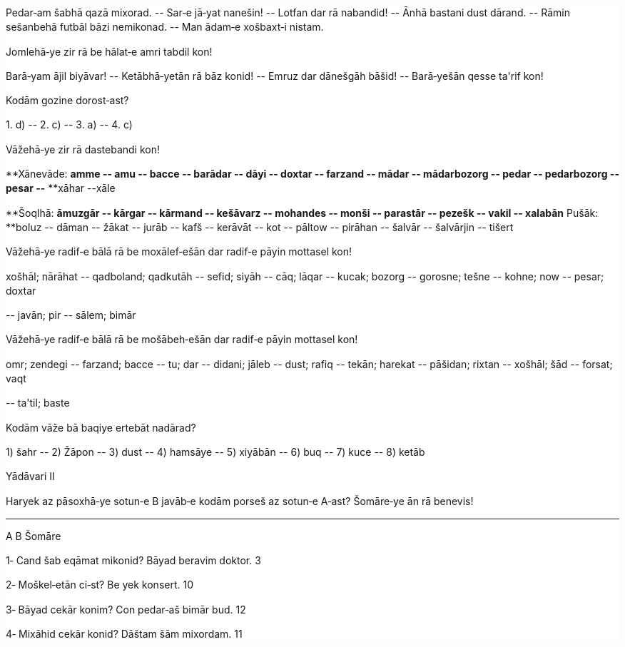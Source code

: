 Pedar‐am šabhā qazā mixorad. -- Sar‐e jā‐yat nanešin! -- Lotfan dar rā
nabandid! -- Ānhā bastani dust dārand. -- Rāmin sešanbehā futbāl bāzi
nemikonad. -- Man ādam‐e xošbaxt‐i nistam.

Jomlehā‐ye zir rā be hālat‐e amri tabdil kon!

Barā‐yam ājil biyāvar! -- Ketābhā‐yetān rā bāz konid! -- Emruz dar
dānešgāh bāšid! -- Barā‐yešān qesse ta'rif kon!

Kodām gozine dorost‐ast?

1\. d) -- 2. c) -- 3. a) -- 4. c)

Vāžehā‐ye zir rā dastebandi kon!

**Xānevāde: **amme -- amu -- bacce -- barādar -- dāyi -- doxtar --
farzand -- mādar -- mādarbozorg -- pedar -- pedarbozorg -- pesar --**
**xāhar --xāle

**Šoqlhā: **āmuzgār -- kārgar -- kārmand -- kešāvarz -- mohandes --
monši -- parastār -- pezešk -- vakil -- xalabān** Pušāk: **boluz --
dāman -- žākat -- jurāb -- kafš -- kerāvāt -- kot -- pāltow -- pirāhan
-- šalvār -- šalvārjin -- tišert

Vāžehā‐ye radif‐e bālā rā be moxālef‐ešān dar radif‐e pāyin mottasel
kon!

xošhāl; nārāhat -- qadboland; qadkutāh -- sefid; siyāh -- cāq; lāqar --
kucak; bozorg -- gorosne; tešne -- kohne; now -- pesar; doxtar

-- javān; pir -- sālem; bimār

Vāžehā‐ye radif‐e bālā rā be mošābeh‐ešān dar radif‐e pāyin mottasel
kon!

omr; zendegi -- farzand; bacce -- tu; dar -- didani; jāleb -- dust;
rafiq -- tekān; harekat -- pāšidan; rixtan -- xošhāl; šād -- forsat;
vaqt

-- ta'til; baste

Kodām vāže bā baqiye ertebāt nadārad?

1\) šahr -- 2) Žāpon -- 3) dust -- 4) hamsāye -- 5) xiyābān -- 6) buq --
7) kuce -- 8) ketāb

Yādāvari II

Haryek az pāsoxhā‐ye sotun‐e B javāb‐e kodām porseš az sotun‐e A‐ast?
Šomāre‐ye ān rā benevis!

  -------------------------------- --------------------------- --------
  A                                B                           Šomāre
                                                               
  1‐ Cand šab eqāmat mikonid?      Bāyad beravim doktor.       3
                                                               
  2‐ Moškel‐etān ci‐st?            Be yek konsert.             10
                                                               
  3‐ Bāyad cekār konim?            Con pedar‐aš bimār bud.     12
                                                               
  4‐ Mixāhid cekār konid?          Dāštam šām mixordam.        11
                                                               